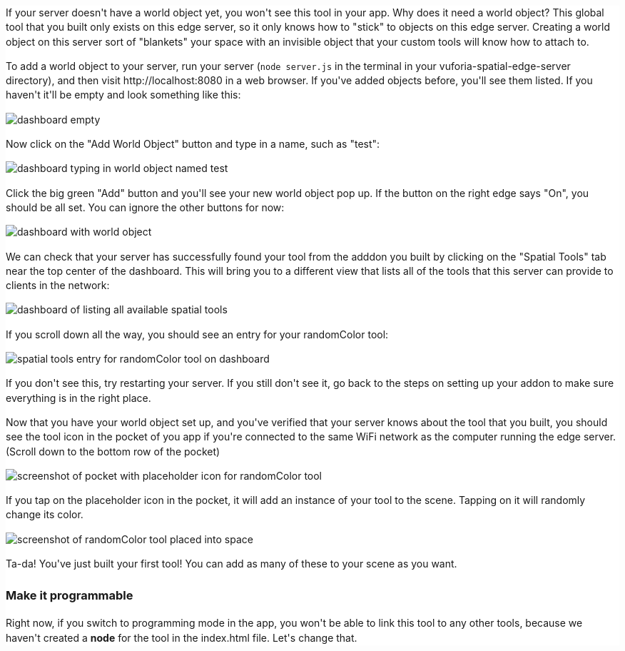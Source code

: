 If your server doesn't have a world object yet, you won't see this tool in your app.
Why does it need a world object? This global tool that you built only exists on this edge server,
so it only knows how to "stick" to objects on this edge server. Creating a world object on this
server sort of "blankets" your space with an invisible object that your custom tools will know
how to attach to.

To add a world object to your server, run your server (`node server.js` in the terminal in your
vuforia-spatial-edge-server directory), and then visit http://localhost:8080 in a web browser.
If you've added objects before, you'll see them listed. If you haven't it'll be empty and look
something like this:

![dashboard empty](./images/edge-server-dashboard-empty.png)

Now click on the "Add World Object" button and type in a name, such as "test":

![dashboard typing in world object named test](./images/edge-server-dashboard-add-world-object.png)

Click the big green "Add" button and you'll see your new world object pop up. If the button on
the right edge says "On", you should be all set. You can ignore the other buttons for now:

![dashboard with world object](./images/edge-server-dashboard-world-object.png)

We can check that your server has successfully found your tool from the adddon you built by
clicking on the "Spatial Tools" tab near the top center of the dashboard. This will bring you to
a different view that lists all of the tools that this server can provide to clients in the
network:

![dashboard of listing all available spatial tools](./images/spatial-tools-list.png)

If you scroll down all the way, you should see an entry for your randomColor tool:

![spatial tools entry for randomColor tool on dashboard](./images/spatial-tool-entry-for-randomColor.png)

If you don't see this, try restarting your server. If you still don't see it, go back to the
steps on setting up your addon to make sure everything is in the right place.

Now that you have your world object set up, and you've verified that your server knows about the
tool that you built, you should see the tool icon in the pocket of you app if you're connected
to the same WiFi network as the computer running the edge server. (Scroll down to the bottom
row of the pocket)

![screenshot of pocket with placeholder icon for randomColor tool](./images/screenshot-of-pocket-with-placeholder.png)

If you tap on the placeholder icon in the pocket, it will add an instance of your tool to the
scene. Tapping on it will randomly change its color.

![screenshot of randomColor tool placed into space](./images/screenshot-of-randomColor-tool-in-space.png)

Ta-da! You've just built your first tool! You can add as many of these to your scene as you want.

### Make it programmable

Right now, if you switch to programming mode in the app, you won't be able to link this tool to
any other tools, because we haven't created a **node** for the tool in the index.html file. Let's
change that.
